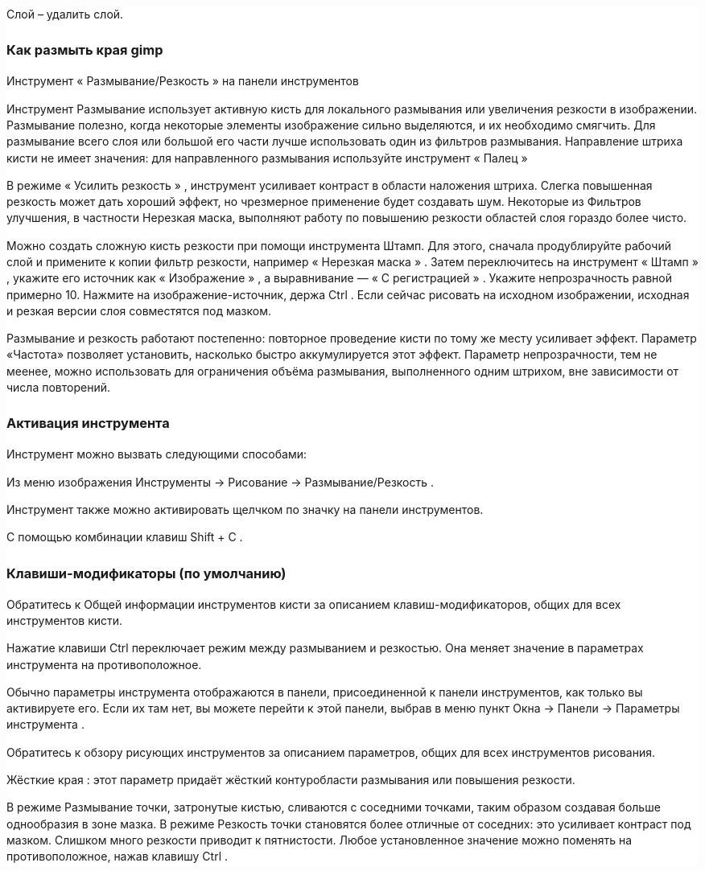 Слой – удалить слой.

### Как размыть края gimp

Инструмент « Размывание/Резкость » на панели инструментов


Инструмент Размывание использует активную кисть для локального размывания или увеличения резкости в изображении. Размывание полезно, когда некоторые элементы изображение сильно выделяются, и их необходимо смягчить. Для размывание всего слоя или большой его части лучше использовать один из фильтров размывания. Направление штриха кисти не имеет значения: для направленного размывания используйте инструмент « Палец » 

В режиме « Усилить резкость » , инструмент усиливает контраст в области наложения штриха. Слегка повышенная резкость может дать хороший эффект, но чрезмерное применение будет создавать шум. Некоторые из Фильтров улучшения, в частности Нерезкая маска, выполняют работу по повышению резкости областей слоя гораздо более чисто.

Можно создать сложную кисть резкости при помощи инструмента Штамп. Для этого, сначала продублируйте рабочий слой и примените к копии фильтр резкости, например « Нерезкая маска » . Затем переключитесь на инструмент « Штамп » , укажите его источник как « Изображение » , а выравнивание — « С регистрацией » . Укажите непрозрачность равной примерно 10. Нажмите на изображение-источник, держа Ctrl . Если сейчас рисовать на исходном изображении, исходная и резкая версии слоя совместятся под мазком.

Размывание и резкость работают постепенно: повторное проведение кисти по тому же месту усиливает эффект. Параметр «Частота» позволяет установить, насколько быстро аккумулируется этот эффект. Параметр непрозрачности, тем не меенее, можно использовать для ограничения объёма размывания, выполненного одним штрихом, вне зависимости от числа повторений.

### Активация инструмента

Инструмент можно вызвать следующими способами:

Из меню изображения Инструменты → Рисование → Размывание/Резкость .

Инструмент также можно активировать щелчком по значку на панели инструментов.

С помощью комбинации клавиш Shift + C .

### Клавиши-модификаторы (по умолчанию)

Обратитесь к Общей информации инструментов кисти за описанием клавиш-модификаторов, общих для всех инструментов кисти.

Нажатие клавиши Ctrl переключает режим между размыванием и резкостью. Она меняет значение в параметрах инструмента на противоположное.

Обычно параметры инструмента отображаются в панели, присоединенной к панели инструментов, как только вы активируете его. Если их там нет, вы можете перейти к этой панели, выбрав в меню пункт Окна → Панели → Параметры инструмента .

Обратитесь к обзору рисующих инструментов за описанием параметров, общих для всех инструментов рисования.

Жёсткие края : этот параметр придаёт жёсткий контуробласти размывания или повышения резкости.

В режиме Размывание точки, затронутые кистью, сливаются с соседними точками, таким образом создавая больше однообразия в зоне мазка. В режиме Резкость точки становятся более отличные от соседних: это усиливает контраст под мазком. Слишком много резкости приводит к пятнистости. Любое установленное значение можно поменять на противоположное, нажав клавишу Ctrl .
